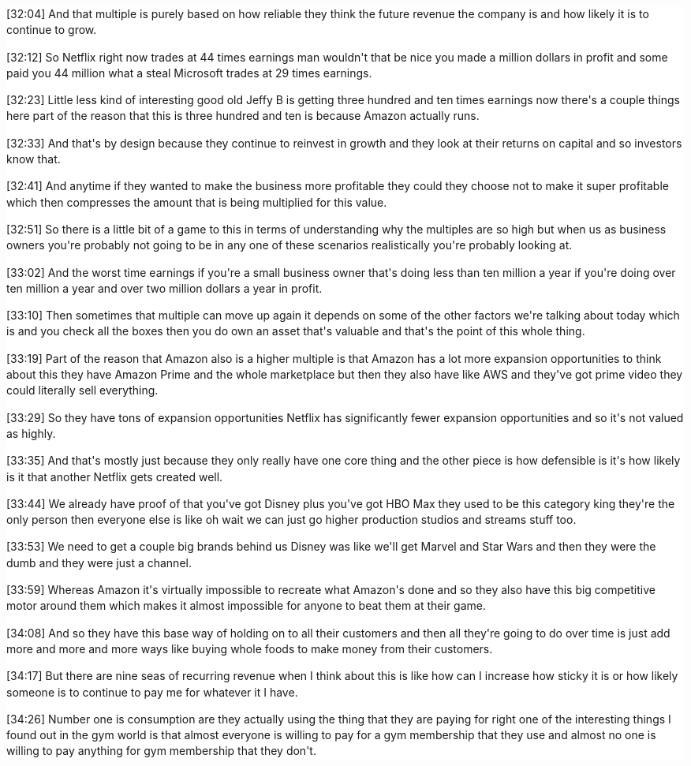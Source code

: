 [32:04] And that multiple is purely based on how reliable they think the future revenue the company is and how likely it is to continue to grow.

[32:12] So Netflix right now trades at 44 times earnings man wouldn't that be nice you made a million dollars in profit and some paid you 44 million what a steal Microsoft trades at 29 times earnings.

[32:23] Little less kind of interesting good old Jeffy B is getting three hundred and ten times earnings now there's a couple things here part of the reason that this is three hundred and ten is because Amazon actually runs.

[32:33] And that's by design because they continue to reinvest in growth and they look at their returns on capital and so investors know that.

[32:41] And anytime if they wanted to make the business more profitable they could they choose not to make it super profitable which then compresses the amount that is being multiplied for this value.

[32:51] So there is a little bit of a game to this in terms of understanding why the multiples are so high but when us as business owners you're probably not going to be in any one of these scenarios realistically you're probably looking at.

[33:02] And the worst time earnings if you're a small business owner that's doing less than ten million a year if you're doing over ten million a year and over two million dollars a year in profit.

[33:10] Then sometimes that multiple can move up again it depends on some of the other factors we're talking about today which is and you check all the boxes then you do own an asset that's valuable and that's the point of this whole thing.

[33:19] Part of the reason that Amazon also is a higher multiple is that Amazon has a lot more expansion opportunities to think about this they have Amazon Prime and the whole marketplace but then they also have like AWS and they've got prime video they could literally sell everything.

[33:29] So they have tons of expansion opportunities Netflix has significantly fewer expansion opportunities and so it's not valued as highly.

[33:35] And that's mostly just because they only really have one core thing and the other piece is how defensible is it's how likely is it that another Netflix gets created well.

[33:44] We already have proof of that you've got Disney plus you've got HBO Max they used to be this category king they're the only person then everyone else is like oh wait we can just go higher production studios and streams stuff too.

[33:53] We need to get a couple big brands behind us Disney was like we'll get Marvel and Star Wars and then they were the dumb and they were just a channel.

[33:59] Whereas Amazon it's virtually impossible to recreate what Amazon's done and so they also have this big competitive motor around them which makes it almost impossible for anyone to beat them at their game.

[34:08] And so they have this base way of holding on to all their customers and then all they're going to do over time is just add more and more and more ways like buying whole foods to make money from their customers.

[34:17] But there are nine seas of recurring revenue when I think about this is like how can I increase how sticky it is or how likely someone is to continue to pay me for whatever it I have.

[34:26] Number one is consumption are they actually using the thing that they are paying for right one of the interesting things I found out in the gym world is that almost everyone is willing to pay for a gym membership that they use and almost no one is willing to pay anything for gym membership that they don't.
